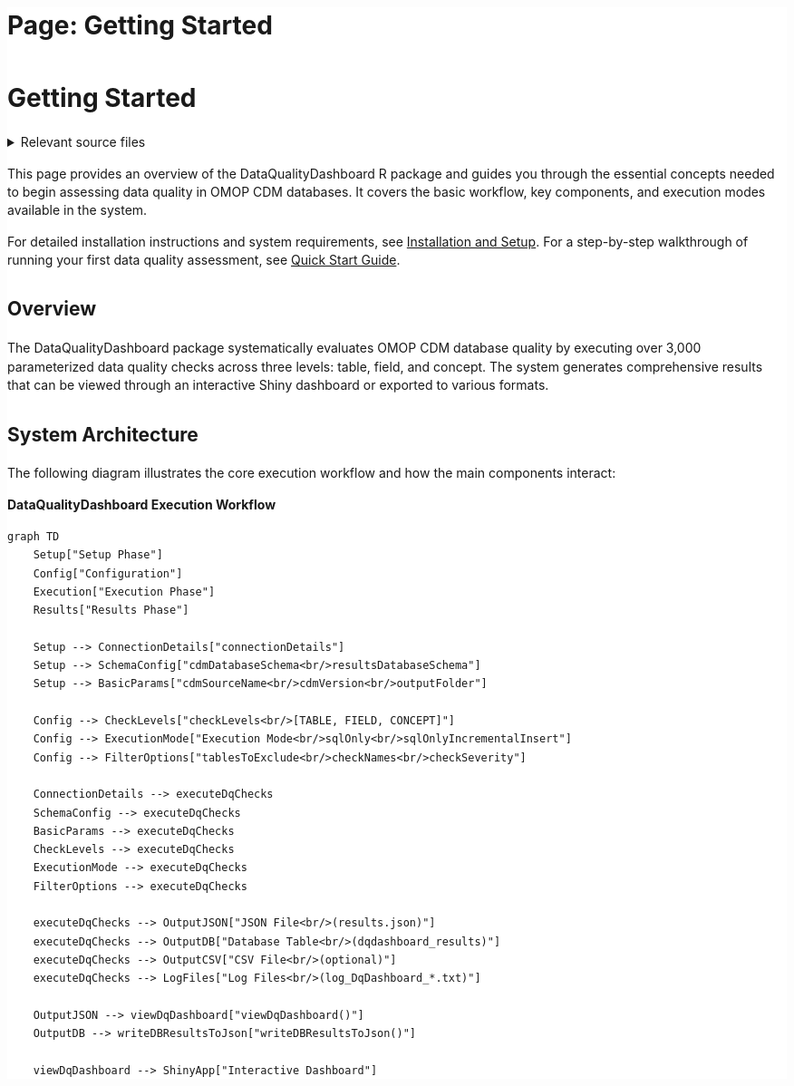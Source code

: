 # Page: Getting Started

# Getting Started

<details><summary>Relevant source files</summary></details>



This page provides an overview of the DataQualityDashboard R package and guides you through the essential concepts needed to begin assessing data quality in OMOP CDM databases. It covers the basic workflow, key components, and execution modes available in the system.

For detailed installation instructions and system requirements, see [Installation and Setup](#2.1). For a step-by-step walkthrough of running your first data quality assessment, see [Quick Start Guide](#2.2).

## Overview

The DataQualityDashboard package systematically evaluates OMOP CDM database quality by executing over 3,000 parameterized data quality checks across three levels: table, field, and concept. The system generates comprehensive results that can be viewed through an interactive Shiny dashboard or exported to various formats.

## System Architecture

The following diagram illustrates the core execution workflow and how the main components interact:

**DataQualityDashboard Execution Workflow**

```mermaid
graph TD
    Setup["Setup Phase"]
    Config["Configuration"]
    Execution["Execution Phase"]
    Results["Results Phase"]
    
    Setup --> ConnectionDetails["connectionDetails"]
    Setup --> SchemaConfig["cdmDatabaseSchema<br/>resultsDatabaseSchema"]
    Setup --> BasicParams["cdmSourceName<br/>cdmVersion<br/>outputFolder"]
    
    Config --> CheckLevels["checkLevels<br/>[TABLE, FIELD, CONCEPT]"]
    Config --> ExecutionMode["Execution Mode<br/>sqlOnly<br/>sqlOnlyIncrementalInsert"]
    Config --> FilterOptions["tablesToExclude<br/>checkNames<br/>checkSeverity"]
    
    ConnectionDetails --> executeDqChecks
    SchemaConfig --> executeDqChecks
    BasicParams --> executeDqChecks
    CheckLevels --> executeDqChecks
    ExecutionMode --> executeDqChecks
    FilterOptions --> executeDqChecks
    
    executeDqChecks --> OutputJSON["JSON File<br/>(results.json)"]
    executeDqChecks --> OutputDB["Database Table<br/>(dqdashboard_results)"]
    executeDqChecks --> OutputCSV["CSV File<br/>(optional)"]
    executeDqChecks --> LogFiles["Log Files<br/>(log_DqDashboard_*.txt)"]
    
    OutputJSON --> viewDqDashboard["viewDqDashboard()"]
    OutputDB --> writeDBResultsToJson["writeDBResultsToJson()"]
    
    viewDqDashboard --> ShinyApp["Interactive Dashboard"]
```
